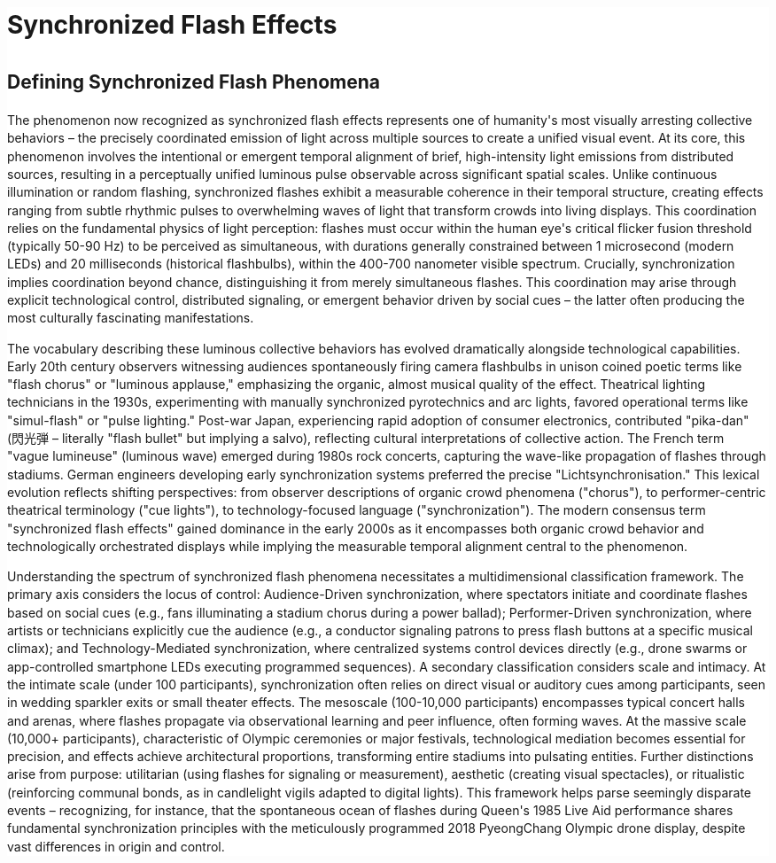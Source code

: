 
# Synchronized Flash Effects

## Defining Synchronized Flash Phenomena

The phenomenon now recognized as synchronized flash effects represents one of humanity's most visually arresting collective behaviors – the precisely coordinated emission of light across multiple sources to create a unified visual event. At its core, this phenomenon involves the intentional or emergent temporal alignment of brief, high-intensity light emissions from distributed sources, resulting in a perceptually unified luminous pulse observable across significant spatial scales. Unlike continuous illumination or random flashing, synchronized flashes exhibit a measurable coherence in their temporal structure, creating effects ranging from subtle rhythmic pulses to overwhelming waves of light that transform crowds into living displays. This coordination relies on the fundamental physics of light perception: flashes must occur within the human eye's critical flicker fusion threshold (typically 50-90 Hz) to be perceived as simultaneous, with durations generally constrained between 1 microsecond (modern LEDs) and 20 milliseconds (historical flashbulbs), within the 400-700 nanometer visible spectrum. Crucially, synchronization implies coordination beyond chance, distinguishing it from merely simultaneous flashes. This coordination may arise through explicit technological control, distributed signaling, or emergent behavior driven by social cues – the latter often producing the most culturally fascinating manifestations.

The vocabulary describing these luminous collective behaviors has evolved dramatically alongside technological capabilities. Early 20th century observers witnessing audiences spontaneously firing camera flashbulbs in unison coined poetic terms like "flash chorus" or "luminous applause," emphasizing the organic, almost musical quality of the effect. Theatrical lighting technicians in the 1930s, experimenting with manually synchronized pyrotechnics and arc lights, favored operational terms like "simul-flash" or "pulse lighting." Post-war Japan, experiencing rapid adoption of consumer electronics, contributed "pika-dan" (閃光弾 – literally "flash bullet" but implying a salvo), reflecting cultural interpretations of collective action. The French term "vague lumineuse" (luminous wave) emerged during 1980s rock concerts, capturing the wave-like propagation of flashes through stadiums. German engineers developing early synchronization systems preferred the precise "Lichtsynchronisation." This lexical evolution reflects shifting perspectives: from observer descriptions of organic crowd phenomena ("chorus"), to performer-centric theatrical terminology ("cue lights"), to technology-focused language ("synchronization"). The modern consensus term "synchronized flash effects" gained dominance in the early 2000s as it encompasses both organic crowd behavior and technologically orchestrated displays while implying the measurable temporal alignment central to the phenomenon.

Understanding the spectrum of synchronized flash phenomena necessitates a multidimensional classification framework. The primary axis considers the locus of control: Audience-Driven synchronization, where spectators initiate and coordinate flashes based on social cues (e.g., fans illuminating a stadium chorus during a power ballad); Performer-Driven synchronization, where artists or technicians explicitly cue the audience (e.g., a conductor signaling patrons to press flash buttons at a specific musical climax); and Technology-Mediated synchronization, where centralized systems control devices directly (e.g., drone swarms or app-controlled smartphone LEDs executing programmed sequences). A secondary classification considers scale and intimacy. At the intimate scale (under 100 participants), synchronization often relies on direct visual or auditory cues among participants, seen in wedding sparkler exits or small theater effects. The mesoscale (100-10,000 participants) encompasses typical concert halls and arenas, where flashes propagate via observational learning and peer influence, often forming waves. At the massive scale (10,000+ participants), characteristic of Olympic ceremonies or major festivals, technological mediation becomes essential for precision, and effects achieve architectural proportions, transforming entire stadiums into pulsating entities. Further distinctions arise from purpose: utilitarian (using flashes for signaling or measurement), aesthetic (creating visual spectacles), or ritualistic (reinforcing communal bonds, as in candlelight vigils adapted to digital lights). This framework helps parse seemingly disparate events – recognizing, for instance, that the spontaneous ocean of flashes during Queen's 1985 Live Aid performance shares fundamental synchronization principles with the meticulously programmed 2018 PyeongChang Olympic drone display, despite vast differences in origin and control.

